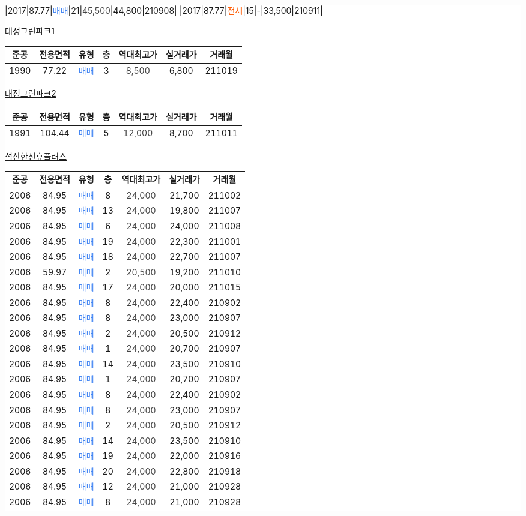 |2017|87.77|<span style="color:#4285f3">매매</span>|21|<span style="color:#444444">45,500</span>|44,800|210908|
|2017|87.77|<span style="color:#ff5a00">전세</span>|15|<span style="color:#444444">-</span>|33,500|210911|

[대정그린파크1](https://search.naver.com/search.naver?query=%EA%B2%BD%EC%83%81%EB%82%A8%EB%8F%84+%EC%96%91%EC%82%B0%EC%8B%9C+%EB%8F%99%EB%A9%B4+%EC%84%9D%EC%82%B0%EB%A6%AC+%EB%8C%80%EC%A0%95%EA%B7%B8%EB%A6%B0%ED%8C%8C%ED%81%AC1)

|준공|전용면적|유형|층|역대최고가|실거래가|거래월|
|:---:|:---:|:---:|:---:|:---:|:---:|:---:|
|1990|77.22|<span style="color:#4285f3">매매</span>|3|<span style="color:#444444">8,500</span>|6,800|211019|

[대정그린파크2](https://search.naver.com/search.naver?query=%EA%B2%BD%EC%83%81%EB%82%A8%EB%8F%84+%EC%96%91%EC%82%B0%EC%8B%9C+%EB%8F%99%EB%A9%B4+%EC%84%9D%EC%82%B0%EB%A6%AC+%EB%8C%80%EC%A0%95%EA%B7%B8%EB%A6%B0%ED%8C%8C%ED%81%AC2)

|준공|전용면적|유형|층|역대최고가|실거래가|거래월|
|:---:|:---:|:---:|:---:|:---:|:---:|:---:|
|1991|104.44|<span style="color:#4285f3">매매</span>|5|<span style="color:#444444">12,000</span>|8,700|211011|

[석산한신휴플러스](https://search.naver.com/search.naver?query=%EA%B2%BD%EC%83%81%EB%82%A8%EB%8F%84+%EC%96%91%EC%82%B0%EC%8B%9C+%EB%8F%99%EB%A9%B4+%EC%84%9D%EC%82%B0%EB%A6%AC+%EC%84%9D%EC%82%B0%ED%95%9C%EC%8B%A0%ED%9C%B4%ED%94%8C%EB%9F%AC%EC%8A%A4)

|준공|전용면적|유형|층|역대최고가|실거래가|거래월|
|:---:|:---:|:---:|:---:|:---:|:---:|:---:|
|2006|84.95|<span style="color:#4285f3">매매</span>|8|<span style="color:#444444">24,000</span>|21,700|211002|
|2006|84.95|<span style="color:#4285f3">매매</span>|13|<span style="color:#444444">24,000</span>|19,800|211007|
|2006|84.95|<span style="color:#4285f3">매매</span>|6|<span style="color:#444444">24,000</span>|24,000|211008|
|2006|84.95|<span style="color:#4285f3">매매</span>|19|<span style="color:#444444">24,000</span>|22,300|211001|
|2006|84.95|<span style="color:#4285f3">매매</span>|18|<span style="color:#444444">24,000</span>|22,700|211007|
|2006|59.97|<span style="color:#4285f3">매매</span>|2|<span style="color:#444444">20,500</span>|19,200|211010|
|2006|84.95|<span style="color:#4285f3">매매</span>|17|<span style="color:#444444">24,000</span>|20,000|211015|
|2006|84.95|<span style="color:#4285f3">매매</span>|8|<span style="color:#444444">24,000</span>|22,400|210902|
|2006|84.95|<span style="color:#4285f3">매매</span>|8|<span style="color:#444444">24,000</span>|23,000|210907|
|2006|84.95|<span style="color:#4285f3">매매</span>|2|<span style="color:#444444">24,000</span>|20,500|210912|
|2006|84.95|<span style="color:#4285f3">매매</span>|1|<span style="color:#444444">24,000</span>|20,700|210907|
|2006|84.95|<span style="color:#4285f3">매매</span>|14|<span style="color:#444444">24,000</span>|23,500|210910|
|2006|84.95|<span style="color:#4285f3">매매</span>|1|<span style="color:#444444">24,000</span>|20,700|210907|
|2006|84.95|<span style="color:#4285f3">매매</span>|8|<span style="color:#444444">24,000</span>|22,400|210902|
|2006|84.95|<span style="color:#4285f3">매매</span>|8|<span style="color:#444444">24,000</span>|23,000|210907|
|2006|84.95|<span style="color:#4285f3">매매</span>|2|<span style="color:#444444">24,000</span>|20,500|210912|
|2006|84.95|<span style="color:#4285f3">매매</span>|14|<span style="color:#444444">24,000</span>|23,500|210910|
|2006|84.95|<span style="color:#4285f3">매매</span>|19|<span style="color:#444444">24,000</span>|22,000|210916|
|2006|84.95|<span style="color:#4285f3">매매</span>|20|<span style="color:#444444">24,000</span>|22,800|210918|
|2006|84.95|<span style="color:#4285f3">매매</span>|12|<span style="color:#444444">24,000</span>|21,000|210928|
|2006|84.95|<span style="color:#4285f3">매매</span>|8|<span style="color:#444444">24,000</span>|21,000|210928|
